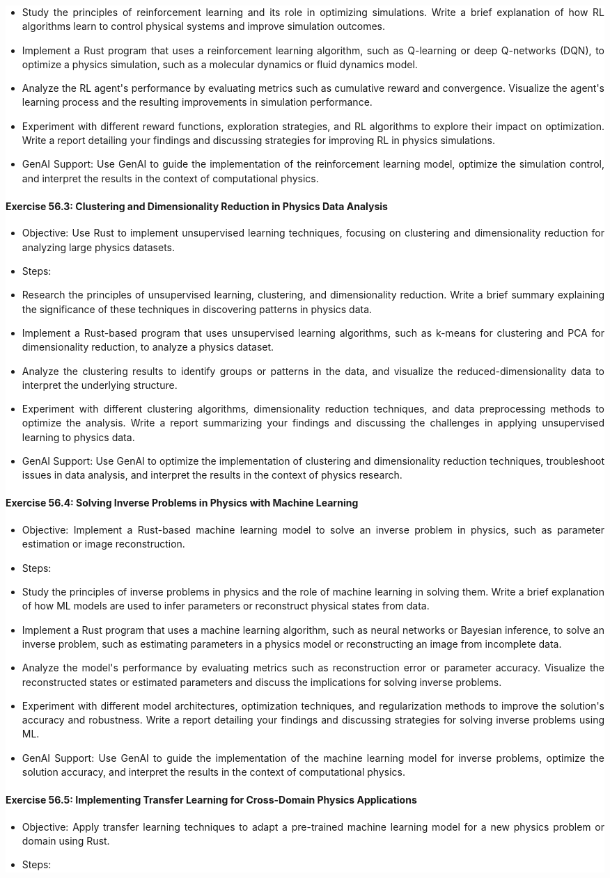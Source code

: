 - <p style="text-align: justify;">Study the principles of reinforcement learning and its role in optimizing simulations. Write a brief explanation of how RL algorithms learn to control physical systems and improve simulation outcomes.</p>
- <p style="text-align: justify;">Implement a Rust program that uses a reinforcement learning algorithm, such as Q-learning or deep Q-networks (DQN), to optimize a physics simulation, such as a molecular dynamics or fluid dynamics model.</p>
- <p style="text-align: justify;">Analyze the RL agent's performance by evaluating metrics such as cumulative reward and convergence. Visualize the agent's learning process and the resulting improvements in simulation performance.</p>
- <p style="text-align: justify;">Experiment with different reward functions, exploration strategies, and RL algorithms to explore their impact on optimization. Write a report detailing your findings and discussing strategies for improving RL in physics simulations.</p>
- <p style="text-align: justify;">GenAI Support: Use GenAI to guide the implementation of the reinforcement learning model, optimize the simulation control, and interpret the results in the context of computational physics.</p>
#### **Exercise 56.3:** Clustering and Dimensionality Reduction in Physics Data Analysis
- <p style="text-align: justify;">Objective: Use Rust to implement unsupervised learning techniques, focusing on clustering and dimensionality reduction for analyzing large physics datasets.</p>
- <p style="text-align: justify;">Steps:</p>
- <p style="text-align: justify;">Research the principles of unsupervised learning, clustering, and dimensionality reduction. Write a brief summary explaining the significance of these techniques in discovering patterns in physics data.</p>
- <p style="text-align: justify;">Implement a Rust-based program that uses unsupervised learning algorithms, such as k-means for clustering and PCA for dimensionality reduction, to analyze a physics dataset.</p>
- <p style="text-align: justify;">Analyze the clustering results to identify groups or patterns in the data, and visualize the reduced-dimensionality data to interpret the underlying structure.</p>
- <p style="text-align: justify;">Experiment with different clustering algorithms, dimensionality reduction techniques, and data preprocessing methods to optimize the analysis. Write a report summarizing your findings and discussing the challenges in applying unsupervised learning to physics data.</p>
- <p style="text-align: justify;">GenAI Support: Use GenAI to optimize the implementation of clustering and dimensionality reduction techniques, troubleshoot issues in data analysis, and interpret the results in the context of physics research.</p>
#### **Exercise 56.4:** Solving Inverse Problems in Physics with Machine Learning
- <p style="text-align: justify;">Objective: Implement a Rust-based machine learning model to solve an inverse problem in physics, such as parameter estimation or image reconstruction.</p>
- <p style="text-align: justify;">Steps:</p>
- <p style="text-align: justify;">Study the principles of inverse problems in physics and the role of machine learning in solving them. Write a brief explanation of how ML models are used to infer parameters or reconstruct physical states from data.</p>
- <p style="text-align: justify;">Implement a Rust program that uses a machine learning algorithm, such as neural networks or Bayesian inference, to solve an inverse problem, such as estimating parameters in a physics model or reconstructing an image from incomplete data.</p>
- <p style="text-align: justify;">Analyze the model's performance by evaluating metrics such as reconstruction error or parameter accuracy. Visualize the reconstructed states or estimated parameters and discuss the implications for solving inverse problems.</p>
- <p style="text-align: justify;">Experiment with different model architectures, optimization techniques, and regularization methods to improve the solution's accuracy and robustness. Write a report detailing your findings and discussing strategies for solving inverse problems using ML.</p>
- <p style="text-align: justify;">GenAI Support: Use GenAI to guide the implementation of the machine learning model for inverse problems, optimize the solution accuracy, and interpret the results in the context of computational physics.</p>
#### **Exercise 56.5:** Implementing Transfer Learning for Cross-Domain Physics Applications
- <p style="text-align: justify;">Objective: Apply transfer learning techniques to adapt a pre-trained machine learning model for a new physics problem or domain using Rust.</p>
- <p style="text-align: justify;">Steps:</p>